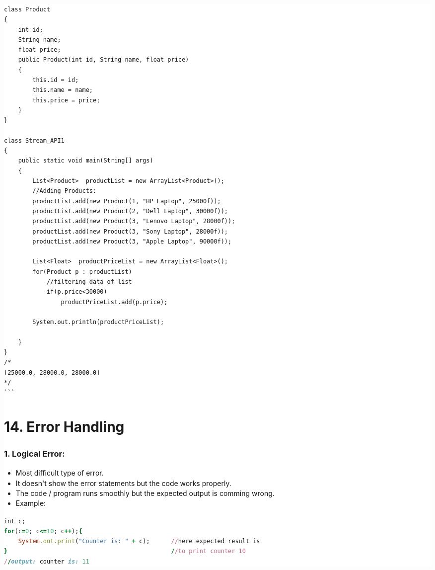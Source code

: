     class Product
    {
        int id;
        String name;
        float price;
        public Product(int id, String name, float price)
        {
            this.id = id;
            this.name = name;
            this.price = price;
        }
    }

    class Stream_API1
    {
        public static void main(String[] args)
        {
            List<Product>  productList = new ArrayList<Product>();
            //Adding Products:
            productList.add(new Product(1, "HP Laptop", 25000f));
            productList.add(new Product(2, "Dell Laptop", 30000f));
            productList.add(new Product(3, "Lenovo Laptop", 28000f));
            productList.add(new Product(3, "Sony Laptop", 28000f));
            productList.add(new Product(3, "Apple Laptop", 90000f));

            List<Float>  productPriceList = new ArrayList<Float>();
            for(Product p : productList)
                //filtering data of list
                if(p.price<30000)
                    productPriceList.add(p.price);

            System.out.println(productPriceList);
            
        }
    }
    /*
    [25000.0, 28000.0, 28000.0]
    */
    ```
   # 14. Error Handling

### 1. Logical Error:

- Most difficult type of error.
- It doesn't show the error statements but the code works properly.
- The code / program runs smoothly but the expected output is comming wrong.
- Example:

```ruby
int c;
for(c=0; c<=10; c++);{
    System.out.print("Counter is: " + c);      //here expected result is
}                                              //to print counter 10
//output: counter is: 11
```
